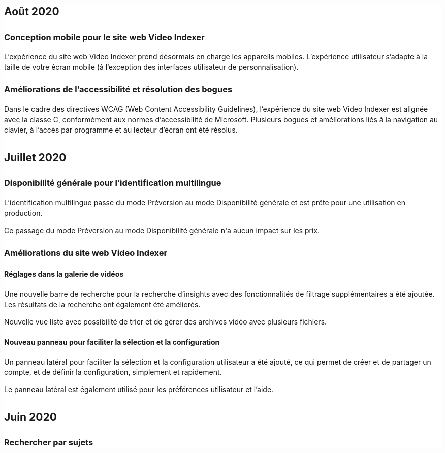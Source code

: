 ## <a name="august-2020"></a>Août 2020

### <a name="mobile-design-for-the-video-indexer-website"></a>Conception mobile pour le site web Video Indexer

L’expérience du site web Video Indexer prend désormais en charge les appareils mobiles. L’expérience utilisateur s’adapte à la taille de votre écran mobile (à l’exception des interfaces utilisateur de personnalisation). 

### <a name="accessibility-improvements-and-bug-fixes"></a>Améliorations de l’accessibilité et résolution des bogues 

Dans le cadre des directives WCAG (Web Content Accessibility Guidelines), l’expérience du site web Video Indexer est alignée avec la classe C, conformément aux normes d’accessibilité de Microsoft. Plusieurs bogues et améliorations liés à la navigation au clavier, à l’accès par programme et au lecteur d’écran ont été résolus. 

## <a name="july-2020"></a>Juillet 2020

### <a name="ga-for-multi-language-identification"></a>Disponibilité générale pour l’identification multilingue

L’identification multilingue passe du mode Préversion au mode Disponibilité générale et est prête pour une utilisation en production.

Ce passage du mode Préversion au mode Disponibilité générale n'a aucun impact sur les prix.

### <a name="video-indexer-website-improvements"></a>Améliorations du site web Video Indexer

#### <a name="adjustments-in-the-video-gallery"></a>Réglages dans la galerie de vidéos

Une nouvelle barre de recherche pour la recherche d’insights avec des fonctionnalités de filtrage supplémentaires a été ajoutée. Les résultats de la recherche ont également été améliorés.

Nouvelle vue liste avec possibilité de trier et de gérer des archives vidéo avec plusieurs fichiers.

#### <a name="new-panel-for-easy-selection-and-configuration"></a>Nouveau panneau pour faciliter la sélection et la configuration

Un panneau latéral pour faciliter la sélection et la configuration utilisateur a été ajouté, ce qui permet de créer et de partager un compte, et de définir la configuration, simplement et rapidement.

Le panneau latéral est également utilisé pour les préférences utilisateur et l’aide.

## <a name="june-2020"></a>Juin 2020

### <a name="search-by-topics"></a>Rechercher par sujets
